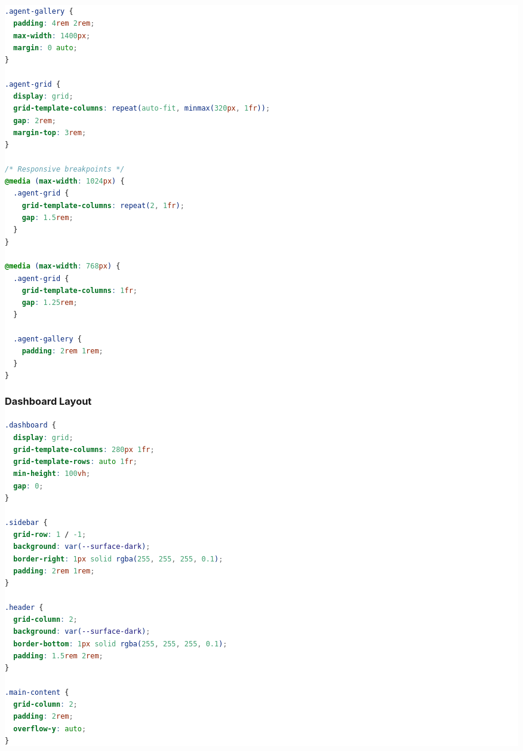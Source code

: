 ```css
.agent-gallery {
  padding: 4rem 2rem;
  max-width: 1400px;
  margin: 0 auto;
}

.agent-grid {
  display: grid;
  grid-template-columns: repeat(auto-fit, minmax(320px, 1fr));
  gap: 2rem;
  margin-top: 3rem;
}

/* Responsive breakpoints */
@media (max-width: 1024px) {
  .agent-grid {
    grid-template-columns: repeat(2, 1fr);
    gap: 1.5rem;
  }
}

@media (max-width: 768px) {
  .agent-grid {
    grid-template-columns: 1fr;
    gap: 1.25rem;
  }
  
  .agent-gallery {
    padding: 2rem 1rem;
  }
}
```

### Dashboard Layout

```css
.dashboard {
  display: grid;
  grid-template-columns: 280px 1fr;
  grid-template-rows: auto 1fr;
  min-height: 100vh;
  gap: 0;
}

.sidebar {
  grid-row: 1 / -1;
  background: var(--surface-dark);
  border-right: 1px solid rgba(255, 255, 255, 0.1);
  padding: 2rem 1rem;
}

.header {
  grid-column: 2;
  background: var(--surface-dark);
  border-bottom: 1px solid rgba(255, 255, 255, 0.1);
  padding: 1.5rem 2rem;
}

.main-content {
  grid-column: 2;
  padding: 2rem;
  overflow-y: auto;
}
```